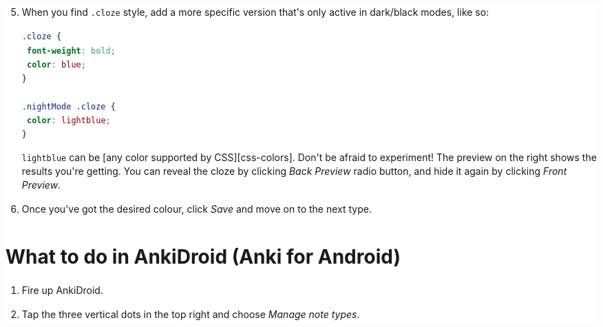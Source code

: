 5. When you find `.cloze` style, add a more specific version that's only active
   in dark/black modes, like so:

    ```css
    .cloze {
     font-weight: bold;
     color: blue;
    }

    .nightMode .cloze {
     color: lightblue;
    }
    ```

    `lightblue` can be [any color supported by CSS][css-colors]. Don't be
    afraid to experiment! The preview on the right shows the results you're
    getting. You can reveal the cloze by clicking *Back Preview* radio button,
    and hide it again by clicking *Front Preview*.

6. Once you've got the desired colour, click *Save* and move on to the next
   type.

# What to do in AnkiDroid (Anki for Android)

1. Fire up AnkiDroid.

2. Tap the three vertical dots in the top right and choose *Manage note types*.

<div class="center">